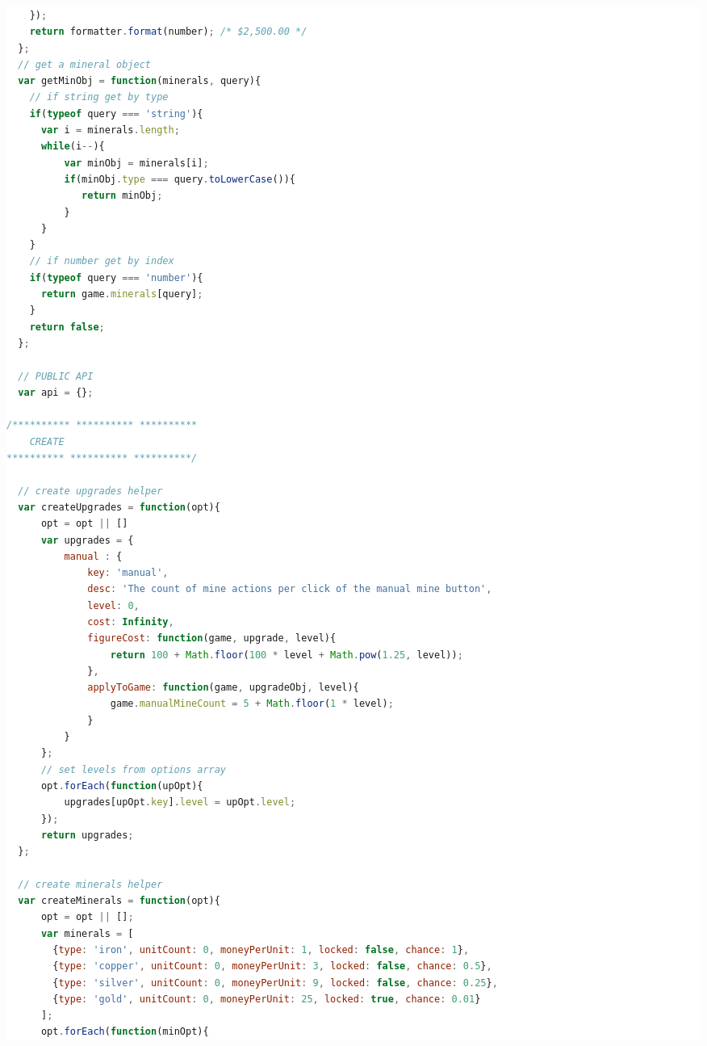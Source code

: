 ```js
    });
    return formatter.format(number); /* $2,500.00 */
  };
  // get a mineral object
  var getMinObj = function(minerals, query){
    // if string get by type
    if(typeof query === 'string'){
      var i = minerals.length;
      while(i--){
          var minObj = minerals[i];
          if(minObj.type === query.toLowerCase()){
             return minObj;
          }
      }
    }
    // if number get by index
    if(typeof query === 'number'){
      return game.minerals[query];
    }
    return false;
  };
 
  // PUBLIC API
  var api = {};
 
/********** ********** **********
    CREATE
********** ********** **********/
 
  // create upgrades helper
  var createUpgrades = function(opt){
      opt = opt || []
      var upgrades = {
          manual : {
              key: 'manual',
              desc: 'The count of mine actions per click of the manual mine button',
              level: 0,
              cost: Infinity,
              figureCost: function(game, upgrade, level){
                  return 100 + Math.floor(100 * level + Math.pow(1.25, level));
              },
              applyToGame: function(game, upgradeObj, level){
                  game.manualMineCount = 5 + Math.floor(1 * level);
              }
          }
      };
      // set levels from options array
      opt.forEach(function(upOpt){
          upgrades[upOpt.key].level = upOpt.level;
      });
      return upgrades;
  };
 
  // create minerals helper
  var createMinerals = function(opt){
      opt = opt || [];
      var minerals = [
        {type: 'iron', unitCount: 0, moneyPerUnit: 1, locked: false, chance: 1},
        {type: 'copper', unitCount: 0, moneyPerUnit: 3, locked: false, chance: 0.5},
        {type: 'silver', unitCount: 0, moneyPerUnit: 9, locked: false, chance: 0.25},
        {type: 'gold', unitCount: 0, moneyPerUnit: 25, locked: true, chance: 0.01}
      ];
      opt.forEach(function(minOpt){
```